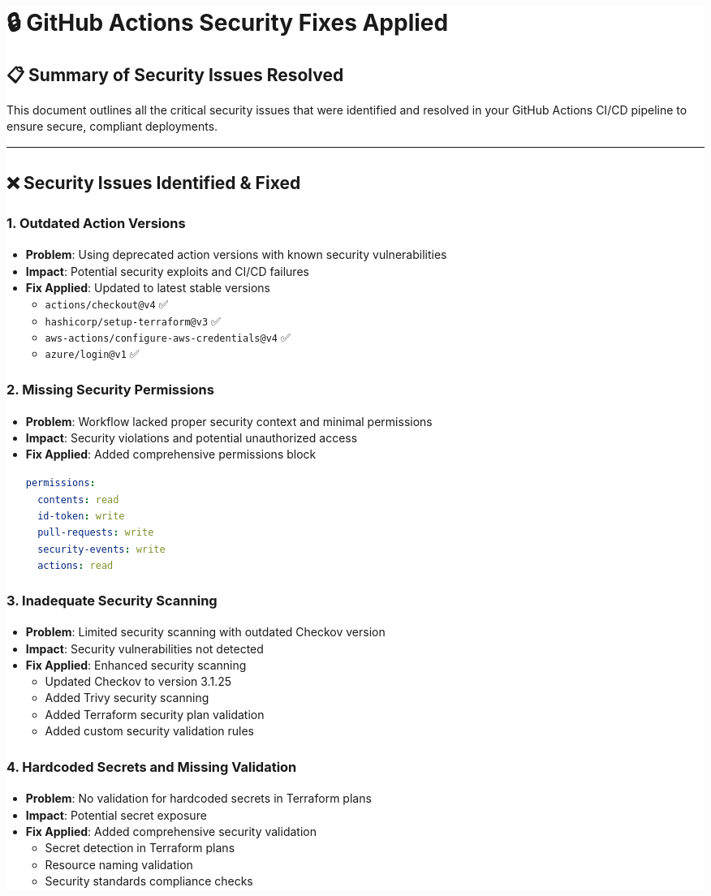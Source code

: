 # 🔒 **GitHub Actions Security Fixes Applied**

## 📋 **Summary of Security Issues Resolved**

This document outlines all the critical security issues that were identified and resolved in your GitHub Actions CI/CD pipeline to ensure secure, compliant deployments.

---

## ❌ **Security Issues Identified & Fixed**

### **1. Outdated Action Versions**
- **Problem**: Using deprecated action versions with known security vulnerabilities
- **Impact**: Potential security exploits and CI/CD failures
- **Fix Applied**: Updated to latest stable versions
  - `actions/checkout@v4` ✅
  - `hashicorp/setup-terraform@v3` ✅
  - `aws-actions/configure-aws-credentials@v4` ✅
  - `azure/login@v1` ✅

### **2. Missing Security Permissions**
- **Problem**: Workflow lacked proper security context and minimal permissions
- **Impact**: Security violations and potential unauthorized access
- **Fix Applied**: Added comprehensive permissions block
  ```yaml
  permissions:
    contents: read
    id-token: write
    pull-requests: write
    security-events: write
    actions: read
  ```

### **3. Inadequate Security Scanning**
- **Problem**: Limited security scanning with outdated Checkov version
- **Impact**: Security vulnerabilities not detected
- **Fix Applied**: Enhanced security scanning
  - Updated Checkov to version 3.1.25
  - Added Trivy security scanning
  - Added Terraform security plan validation
  - Added custom security validation rules

### **4. Hardcoded Secrets and Missing Validation**
- **Problem**: No validation for hardcoded secrets in Terraform plans
- **Impact**: Potential secret exposure
- **Fix Applied**: Added comprehensive security validation
  - Secret detection in Terraform plans
  - Resource naming validation
  - Security standards compliance checks
